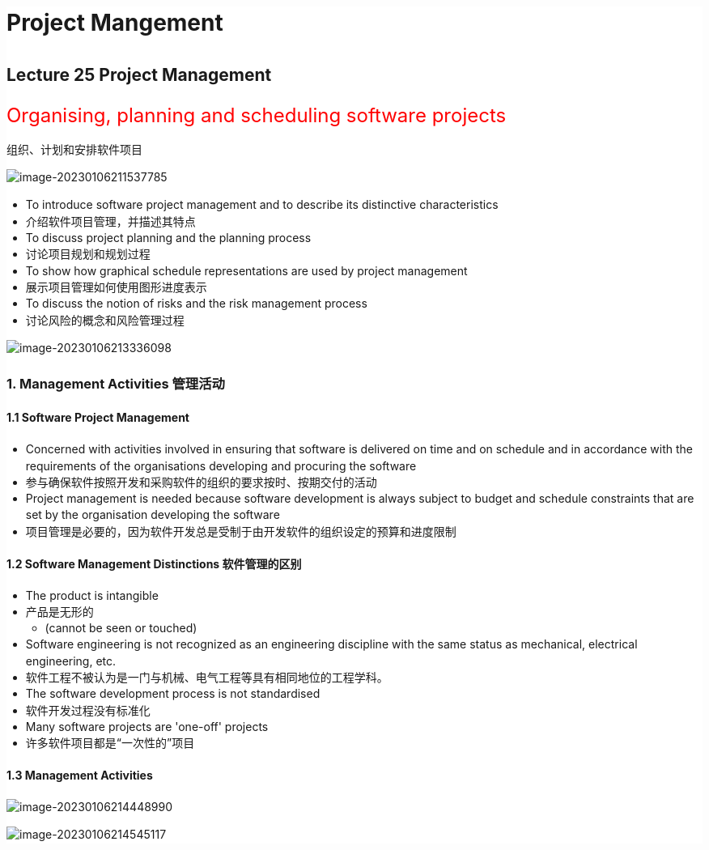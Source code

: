 # Project Mangement

## Lecture 25 Project Management

<font size=5 color=red>Organising, planning and scheduling software projects</font>

组织、计划和安排软件项目

![image-20230106211537785](C:\Users\白木-泽\AppData\Roaming\Typora\typora-user-images\image-20230106211537785.png)

* To introduce software project management and to describe its distinctive characteristics
* 介绍软件项目管理，并描述其特点
* To discuss project planning and the planning process
* 讨论项目规划和规划过程
* To show how graphical schedule representations are used by project management
* 展示项目管理如何使用图形进度表示
* To discuss the notion of risks and the risk management process
* 讨论风险的概念和风险管理过程

![image-20230106213336098](C:\Users\白木-泽\AppData\Roaming\Typora\typora-user-images\image-20230106213336098.png)



### 1. Management Activities 管理活动

#### 1.1 Software Project Management 

* Concerned with activities involved in ensuring that software is delivered on time and on schedule and in accordance with the requirements of the organisations developing and procuring the software
* 参与确保软件按照开发和采购软件的组织的要求按时、按期交付的活动
* Project management is needed because software development is always subject to budget and schedule constraints that are set by the organisation developing the software
* 项目管理是必要的，因为软件开发总是受制于由开发软件的组织设定的预算和进度限制

#### 1.2 Software Management Distinctions 软件管理的区别

* The product is intangible 
* 产品是无形的
  * (cannot be seen or touched)
* Software engineering is not recognized as an engineering discipline with the same status as mechanical, electrical engineering, etc.
* 软件工程不被认为是一门与机械、电气工程等具有相同地位的工程学科。
* The software development process is not standardised
* 软件开发过程没有标准化
* Many software projects are 'one-off' projects
* 许多软件项目都是“一次性的”项目

#### 1.3 Management Activities

![image-20230106214448990](C:\Users\白木-泽\AppData\Roaming\Typora\typora-user-images\image-20230106214448990.png)

![image-20230106214545117](C:\Users\白木-泽\AppData\Roaming\Typora\typora-user-images\image-20230106214545117.png)
